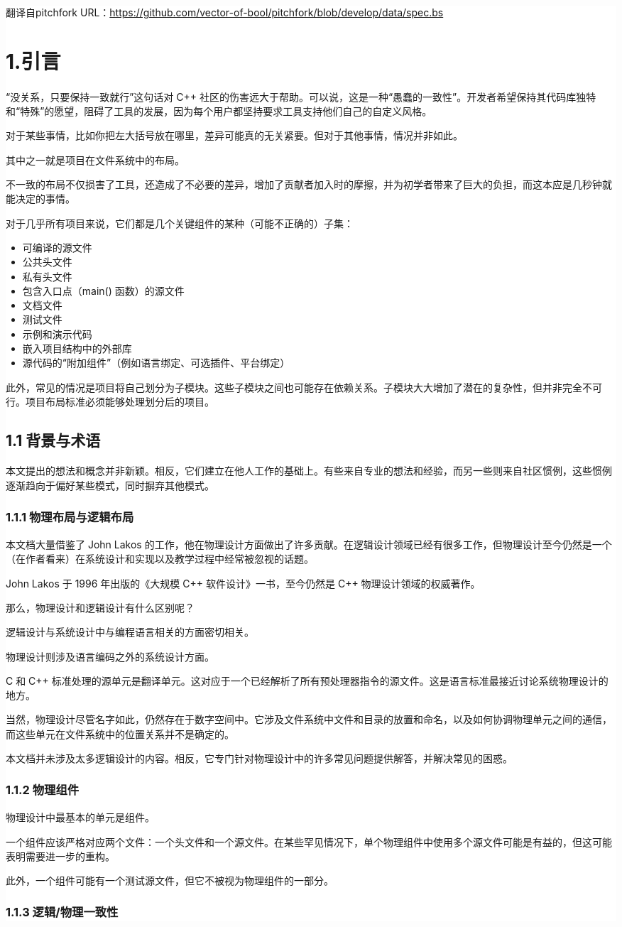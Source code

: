 翻译自pitchfork
URL：https://github.com/vector-of-bool/pitchfork/blob/develop/data/spec.bs

# 1.引言 
“没关系，只要保持一致就行”这句话对 C++ 社区的伤害远大于帮助。可以说，这是一种“愚蠢的一致性”。开发者希望保持其代码库独特和“特殊”的愿望，阻碍了工具的发展，因为每个用户都坚持要求工具支持他们自己的自定义风格。

对于某些事情，比如你把左大括号放在哪里，差异可能真的无关紧要。但对于其他事情，情况并非如此。

其中之一就是项目在文件系统中的布局。

不一致的布局不仅损害了工具，还造成了不必要的差异，增加了贡献者加入时的摩擦，并为初学者带来了巨大的负担，而这本应是几秒钟就能决定的事情。

对于几乎所有项目来说，它们都是几个关键组件的某种（可能不正确的）子集：
*    可编译的源文件
*    公共头文件
*    私有头文件
*    包含入口点（main() 函数）的源文件
*    文档文件
*    测试文件
*    示例和演示代码
*    嵌入项目结构中的外部库
*    源代码的“附加组件”（例如语言绑定、可选插件、平台绑定）

此外，常见的情况是项目将自己划分为子模块。这些子模块之间也可能存在依赖关系。子模块大大增加了潜在的复杂性，但并非完全不可行。项目布局标准必须能够处理划分后的项目。

## 1.1 背景与术语
本文提出的想法和概念并非新颖。相反，它们建立在他人工作的基础上。有些来自专业的想法和经验，而另一些则来自社区惯例，这些惯例逐渐趋向于偏好某些模式，同时摒弃其他模式。

### 1.1.1 物理布局与逻辑布局
本文档大量借鉴了 John Lakos 的工作，他在物理设计方面做出了许多贡献。在逻辑设计领域已经有很多工作，但物理设计至今仍然是一个（在作者看来）在系统设计和实现以及教学过程中经常被忽视的话题。

John Lakos 于 1996 年出版的《大规模 C++ 软件设计》一书，至今仍然是 C++ 物理设计领域的权威著作。

那么，物理设计和逻辑设计有什么区别呢？

逻辑设计与系统设计中与编程语言相关的方面密切相关。

物理设计则涉及语言编码之外的系统设计方面。

C 和 C++ 标准处理的源单元是翻译单元。这对应于一个已经解析了所有预处理器指令的源文件。这是语言标准最接近讨论系统物理设计的地方。

当然，物理设计尽管名字如此，仍然存在于数字空间中。它涉及文件系统中文件和目录的放置和命名，以及如何协调物理单元之间的通信，而这些单元在文件系统中的位置关系并不是确定的。

本文档并未涉及太多逻辑设计的内容。相反，它专门针对物理设计中的许多常见问题提供解答，并解决常见的困惑。

### 1.1.2 物理组件 

物理设计中最基本的单元是组件。

一个组件应该严格对应两个文件：一个头文件和一个源文件。在某些罕见情况下，单个物理组件中使用多个源文件可能是有益的，但这可能表明需要进一步的重构。

此外，一个组件可能有一个测试源文件，但它不被视为物理组件的一部分。
### 1.1.3 逻辑/物理一致性 
